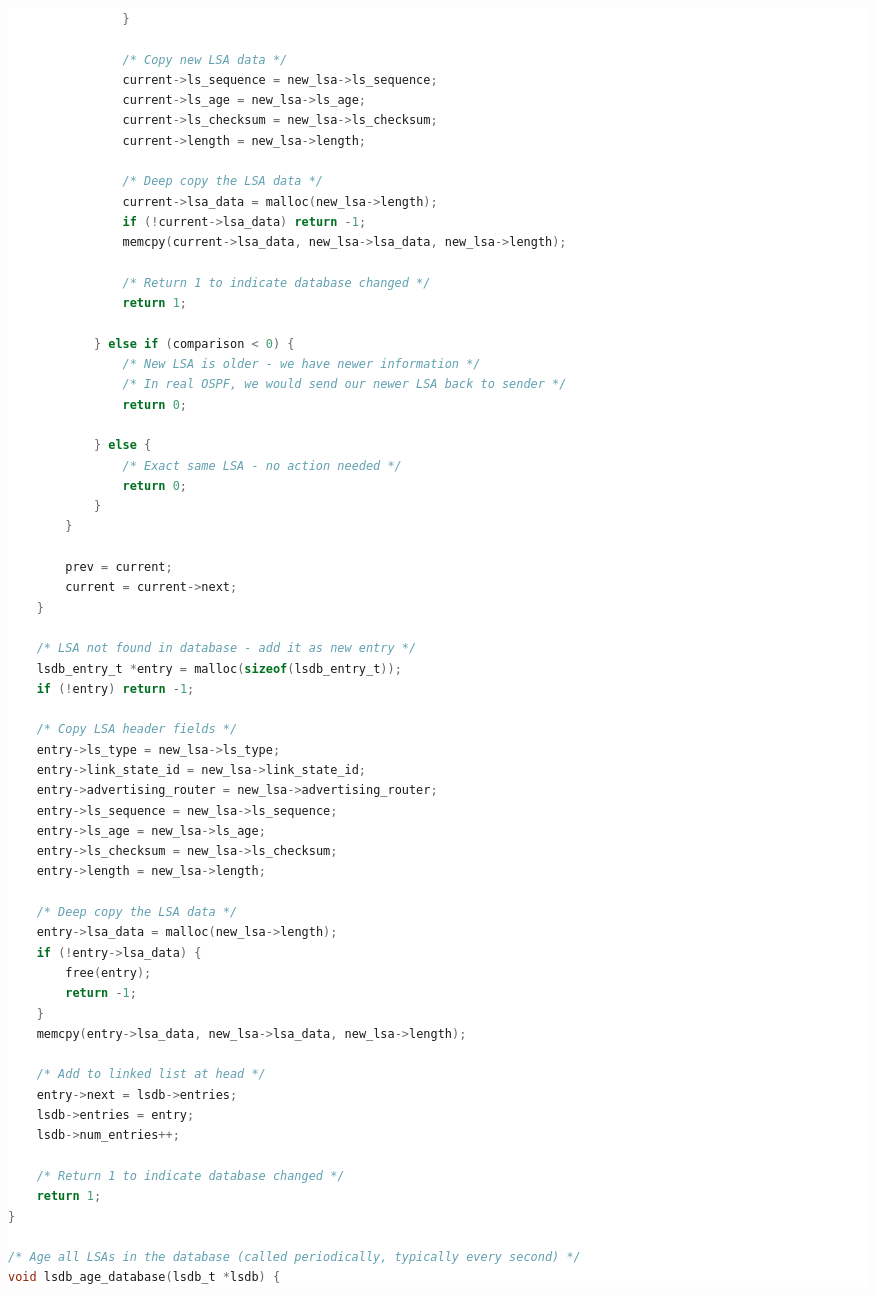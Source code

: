 ```c
                }
                
                /* Copy new LSA data */
                current->ls_sequence = new_lsa->ls_sequence;
                current->ls_age = new_lsa->ls_age;
                current->ls_checksum = new_lsa->ls_checksum;
                current->length = new_lsa->length;
                
                /* Deep copy the LSA data */
                current->lsa_data = malloc(new_lsa->length);
                if (!current->lsa_data) return -1;
                memcpy(current->lsa_data, new_lsa->lsa_data, new_lsa->length);
                
                /* Return 1 to indicate database changed */
                return 1;
                
            } else if (comparison < 0) {
                /* New LSA is older - we have newer information */
                /* In real OSPF, we would send our newer LSA back to sender */
                return 0;
                
            } else {
                /* Exact same LSA - no action needed */
                return 0;
            }
        }
        
        prev = current;
        current = current->next;
    }
    
    /* LSA not found in database - add it as new entry */
    lsdb_entry_t *entry = malloc(sizeof(lsdb_entry_t));
    if (!entry) return -1;
    
    /* Copy LSA header fields */
    entry->ls_type = new_lsa->ls_type;
    entry->link_state_id = new_lsa->link_state_id;
    entry->advertising_router = new_lsa->advertising_router;
    entry->ls_sequence = new_lsa->ls_sequence;
    entry->ls_age = new_lsa->ls_age;
    entry->ls_checksum = new_lsa->ls_checksum;
    entry->length = new_lsa->length;
    
    /* Deep copy the LSA data */
    entry->lsa_data = malloc(new_lsa->length);
    if (!entry->lsa_data) {
        free(entry);
        return -1;
    }
    memcpy(entry->lsa_data, new_lsa->lsa_data, new_lsa->length);
    
    /* Add to linked list at head */
    entry->next = lsdb->entries;
    lsdb->entries = entry;
    lsdb->num_entries++;
    
    /* Return 1 to indicate database changed */
    return 1;
}

/* Age all LSAs in the database (called periodically, typically every second) */
void lsdb_age_database(lsdb_t *lsdb) {
```